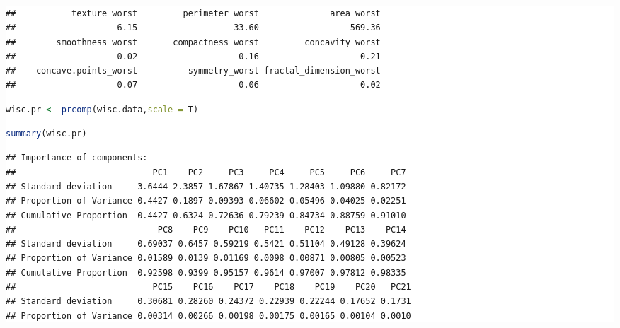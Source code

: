     ##           texture_worst         perimeter_worst              area_worst 
    ##                    6.15                   33.60                  569.36 
    ##        smoothness_worst       compactness_worst         concavity_worst 
    ##                    0.02                    0.16                    0.21 
    ##    concave.points_worst          symmetry_worst fractal_dimension_worst 
    ##                    0.07                    0.06                    0.02

``` r
wisc.pr <- prcomp(wisc.data,scale = T)
```

``` r
summary(wisc.pr)
```

    ## Importance of components:
    ##                           PC1    PC2     PC3     PC4     PC5     PC6     PC7
    ## Standard deviation     3.6444 2.3857 1.67867 1.40735 1.28403 1.09880 0.82172
    ## Proportion of Variance 0.4427 0.1897 0.09393 0.06602 0.05496 0.04025 0.02251
    ## Cumulative Proportion  0.4427 0.6324 0.72636 0.79239 0.84734 0.88759 0.91010
    ##                            PC8    PC9    PC10   PC11    PC12    PC13    PC14
    ## Standard deviation     0.69037 0.6457 0.59219 0.5421 0.51104 0.49128 0.39624
    ## Proportion of Variance 0.01589 0.0139 0.01169 0.0098 0.00871 0.00805 0.00523
    ## Cumulative Proportion  0.92598 0.9399 0.95157 0.9614 0.97007 0.97812 0.98335
    ##                           PC15    PC16    PC17    PC18    PC19    PC20   PC21
    ## Standard deviation     0.30681 0.28260 0.24372 0.22939 0.22244 0.17652 0.1731
    ## Proportion of Variance 0.00314 0.00266 0.00198 0.00175 0.00165 0.00104 0.0010
